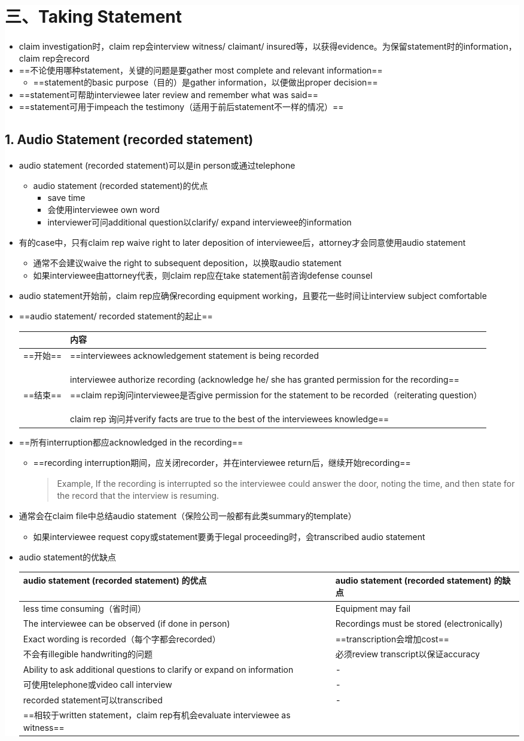 # 三、Taking Statement

- claim investigation时，claim rep会interview witness/ claimant/ insured等，以获得evidence。为保留statement时的information，claim rep会record
- ==不论使用哪种statement，关键的问题是要gather most complete and relevant information==
  - ==statement的basic purpose（目的）是gather information，以便做出proper decision==
- ==statement可帮助interviewee later review and remember what was said==
- ==statement可用于impeach the testimony（适用于前后statement不一样的情况）==

## 1. Audio Statement (recorded statement)

- audio statement (recorded statement)可以是in person或通过telephone
  - audio statement (recorded statement)的优点
    - save time
    - 会使用interviewee own word
    - interviewer可问additional question以clarify/ expand interviewee的information

- 有的case中，只有claim rep waive right to later deposition of interviewee后，attorney才会同意使用audio statement
  - 通常不会建议waive the right to subsequent deposition，以换取audio statement
  - 如果interviewee由attorney代表，则claim rep应在take statement前咨询defense counsel

- audio statement开始前，claim rep应确保recording equipment working，且要花一些时间让interview subject comfortable

- ==audio statement/ recorded statement的起止==

  |          | 内容                                                         |
  | -------- | ------------------------------------------------------------ |
  | ==开始== | ==interviewees acknowledgement statement is being recorded<br /><br />interviewee authorize recording (acknowledge he/ she has granted permission for the recording== |
  | ==结束== | ==claim rep询问interviewee是否give permission for the statement to be recorded（reiterating question）<br /><br />claim rep 询问并verify facts are true to the best of the interviewees knowledge== |

- ==所有interruption都应acknowledged in the recording==

  - ==recording interruption期间，应关闭recorder，并在interviewee return后，继续开始recording==

    > Example, If the recording is interrupted so the interviewee could answer the door, noting the time, and then state for the record that the interview is resuming.

- 通常会在claim file中总结audio statement（保险公司一般都有此类summary的template）

  - 如果interviewee request copy或statement要勇于legal proceeding时，会transcribed audio statement

- audio statement的优缺点

  | audio statement (recorded statement) 的优点                  | audio statement (recorded statement) 的缺点 |
  | ------------------------------------------------------------ | ------------------------------------------- |
  | less time consuming（省时间）                                | Equipment may fail                          |
  | The interviewee can be observed (if done in person)          | Recordings must be stored (electronically)  |
  | Exact wording is recorded（每个字都会recorded）              | ==transcription会增加cost==                 |
  | 不会有illegible handwriting的问题                            | 必须review transcript以保证accuracy         |
  | Ability to ask additional questions to clarify or expand on information | -                                           |
  | 可使用telephone或video call interview                        | -                                           |
  | recorded statement可以transcribed                            | -                                           |
  | ==相较于written statement，claim rep有机会evaluate interviewee as witness== |                                             |
